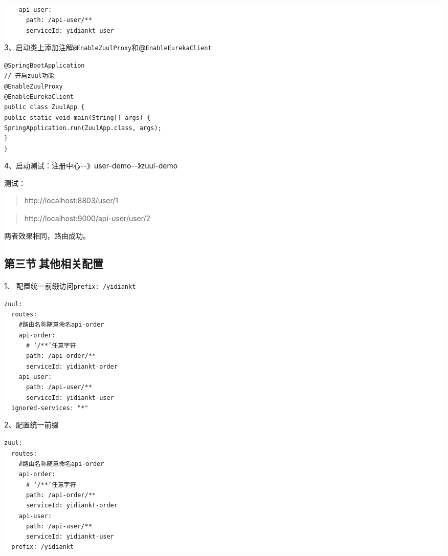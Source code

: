 ```
    api-user:
      path: /api-user/**
      serviceId: yidiankt-user
```

3、启动类上添加注解`@EnableZuulProxy`和@`EnableEurekaClient`
```
@SpringBootApplication
// 开启zuul功能
@EnableZuulProxy
@EnableEurekaClient
public class ZuulApp {
public static void main(String[] args) {
SpringApplication.run(ZuulApp.class, args);
}
}
```
4、启动测试：注册中心--》user-demo--》zuul-demo

测试：
>http://localhost:8803/user/1

>http://localhost:9000/api-user/user/2

两者效果相同，路由成功。


## 第三节 其他相关配置
1、 配置统一前缀访问`prefix: /yidiankt`
```
zuul:
  routes:
    #路由名称随意命名api-order
    api-order:
      # ‘/**’任意字符
      path: /api-order/**
      serviceId: yidiankt-order
    api-user:
      path: /api-user/**
      serviceId: yidiankt-user
  ignored-services: "*"

```
2、配置统一前缀
```
zuul:
  routes:
    #路由名称随意命名api-order
    api-order:
      # ‘/**’任意字符
      path: /api-order/**
      serviceId: yidiankt-order
    api-user:
      path: /api-user/**
      serviceId: yidiankt-user
  prefix: /yidiankt
```
